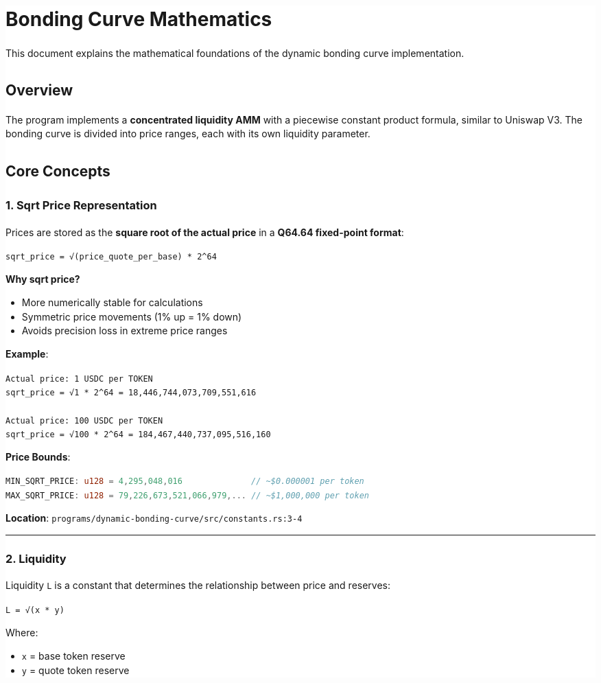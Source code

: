 # Bonding Curve Mathematics

This document explains the mathematical foundations of the dynamic bonding curve implementation.

## Overview

The program implements a **concentrated liquidity AMM** with a piecewise constant product formula, similar to Uniswap V3. The bonding curve is divided into price ranges, each with its own liquidity parameter.

## Core Concepts

### 1. Sqrt Price Representation

Prices are stored as the **square root of the actual price** in a **Q64.64 fixed-point format**:

```
sqrt_price = √(price_quote_per_base) * 2^64
```

**Why sqrt price?**
- More numerically stable for calculations
- Symmetric price movements (1% up = 1% down)
- Avoids precision loss in extreme price ranges

**Example**:
```
Actual price: 1 USDC per TOKEN
sqrt_price = √1 * 2^64 = 18,446,744,073,709,551,616

Actual price: 100 USDC per TOKEN
sqrt_price = √100 * 2^64 = 184,467,440,737,095,516,160
```

**Price Bounds**:
```rust
MIN_SQRT_PRICE: u128 = 4,295,048,016              // ~$0.000001 per token
MAX_SQRT_PRICE: u128 = 79,226,673,521,066,979,... // ~$1,000,000 per token
```

**Location**: `programs/dynamic-bonding-curve/src/constants.rs:3-4`

---

### 2. Liquidity

Liquidity `L` is a constant that determines the relationship between price and reserves:

```
L = √(x * y)
```

Where:
- `x` = base token reserve
- `y` = quote token reserve
